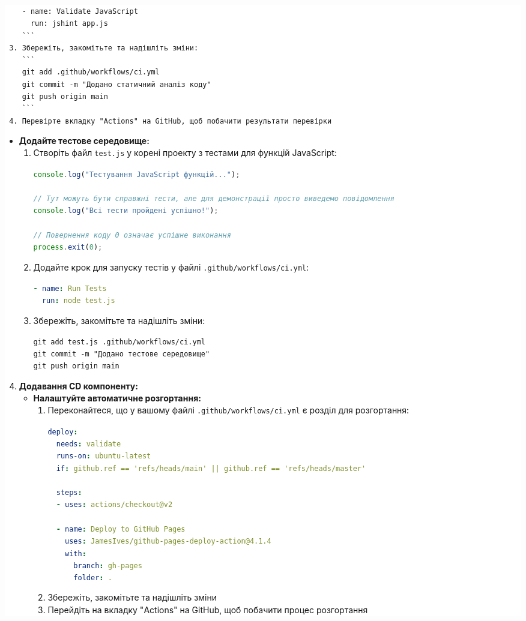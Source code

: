         - name: Validate JavaScript
          run: jshint app.js
        ```
     3. Збережіть, закомітьте та надішліть зміни:
        ```
        git add .github/workflows/ci.yml
        git commit -m "Додано статичний аналіз коду"
        git push origin main
        ```
     4. Перевірте вкладку "Actions" на GitHub, щоб побачити результати перевірки
   
   - **Додайте тестове середовище:**
     1. Створіть файл `test.js` у корені проекту з тестами для функцій JavaScript:
        ```javascript
        console.log("Тестування JavaScript функцій...");
        
        // Тут можуть бути справжні тести, але для демонстрації просто виведемо повідомлення
        console.log("Всі тести пройдені успішно!");
        
        // Повернення коду 0 означає успішне виконання
        process.exit(0);
        ```
     2. Додайте крок для запуску тестів у файлі `.github/workflows/ci.yml`:
        ```yaml
        - name: Run Tests
          run: node test.js
        ```
     3. Збережіть, закомітьте та надішліть зміни:
        ```
        git add test.js .github/workflows/ci.yml
        git commit -m "Додано тестове середовище"
        git push origin main
        ```

4. **Додавання CD компоненту:**
   - **Налаштуйте автоматичне розгортання:**
     1. Переконайтеся, що у вашому файлі `.github/workflows/ci.yml` є розділ для розгортання:
        ```yaml
        deploy:
          needs: validate
          runs-on: ubuntu-latest
          if: github.ref == 'refs/heads/main' || github.ref == 'refs/heads/master'
          
          steps:
          - uses: actions/checkout@v2
          
          - name: Deploy to GitHub Pages
            uses: JamesIves/github-pages-deploy-action@4.1.4
            with:
              branch: gh-pages
              folder: .
        ```
     2. Збережіть, закомітьте та надішліть зміни
     3. Перейдіть на вкладку "Actions" на GitHub, щоб побачити процес розгортання
   